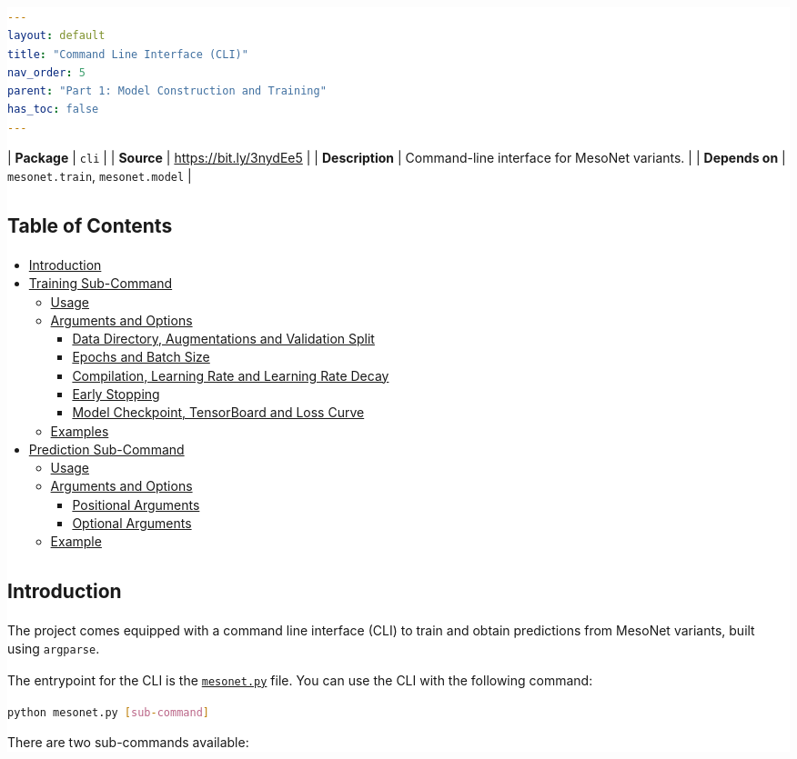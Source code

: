 ```yaml
---
layout: default
title: "Command Line Interface (CLI)"
nav_order: 5
parent: "Part 1: Model Construction and Training"
has_toc: false
---
```


| **Package** | `cli` |
| **Source** | <https://bit.ly/3nydEe5> |
| **Description** | Command-line interface for MesoNet variants. |
| **Depends on** | `mesonet.train`, `mesonet.model` |

##  Table of Contents

- [Introduction](#introduction)
- [Training Sub-Command](#training-sub-command)
  - [Usage](#usage)
  - [Arguments and Options](#arguments-and-options)
    - [Data Directory, Augmentations and Validation Split](#data-directory-augmentations-and-validation-split)
    - [Epochs and Batch Size](#epochs-and-batch-size)
    - [Compilation, Learning Rate and Learning Rate Decay](#compilation-learning-rate-and-learning-rate-decay)
    - [Early Stopping](#early-stopping)
    - [Model Checkpoint, TensorBoard and Loss Curve](#model-checkpoint-tensorboard-and-loss-curve)
  - [Examples](#examples)
- [Prediction Sub-Command](#prediction-sub-command)
  - [Usage](#usage-1)
  - [Arguments and Options](#arguments-and-options-1)
    - [Positional Arguments](#positional-arguments)
    - [Optional Arguments](#optional-arguments)
  - [Example](#example)

## Introduction

The project comes equipped with a command line interface (CLI) to train and obtain predictions from MesoNet variants, built using `argparse`.

The entrypoint for the CLI is the [`mesonet.py`](https://github.com/MalayAgarwal-Lee/MesoNet-DeepFakeDetection/blob/main/mesonet.py) file. You can use the CLI with the following command:

```bash
python mesonet.py [sub-command]
```

There are two sub-commands available:
